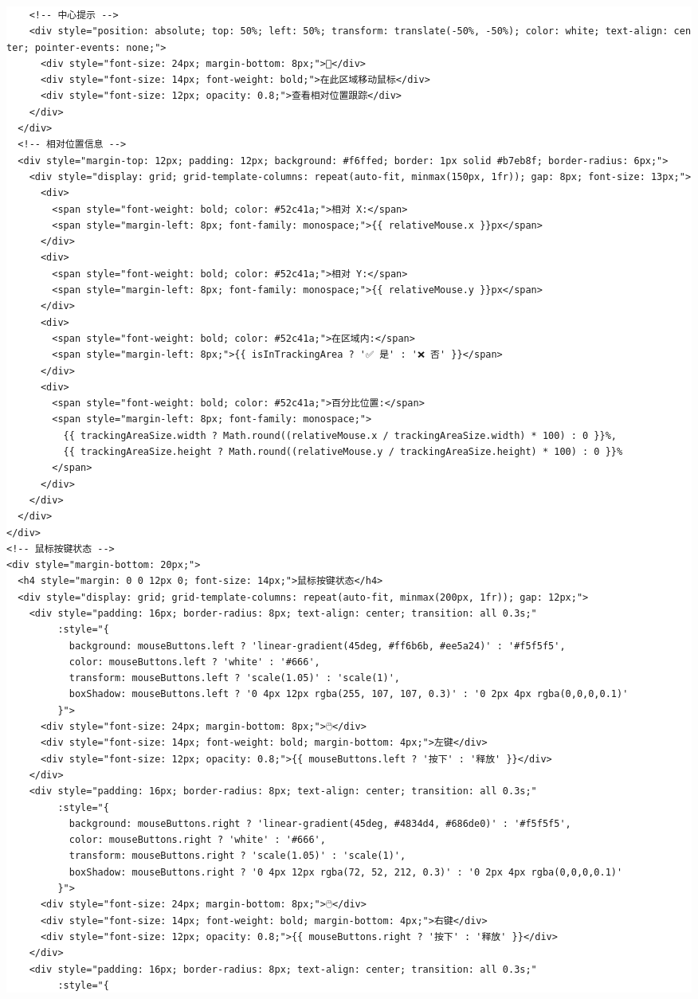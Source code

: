         <!-- 中心提示 -->
        <div style="position: absolute; top: 50%; left: 50%; transform: translate(-50%, -50%); color: white; text-align: center; pointer-events: none;">
          <div style="font-size: 24px; margin-bottom: 8px;">🎯</div>
          <div style="font-size: 14px; font-weight: bold;">在此区域移动鼠标</div>
          <div style="font-size: 12px; opacity: 0.8;">查看相对位置跟踪</div>
        </div>
      </div>
      <!-- 相对位置信息 -->
      <div style="margin-top: 12px; padding: 12px; background: #f6ffed; border: 1px solid #b7eb8f; border-radius: 6px;">
        <div style="display: grid; grid-template-columns: repeat(auto-fit, minmax(150px, 1fr)); gap: 8px; font-size: 13px;">
          <div>
            <span style="font-weight: bold; color: #52c41a;">相对 X:</span>
            <span style="margin-left: 8px; font-family: monospace;">{{ relativeMouse.x }}px</span>
          </div>
          <div>
            <span style="font-weight: bold; color: #52c41a;">相对 Y:</span>
            <span style="margin-left: 8px; font-family: monospace;">{{ relativeMouse.y }}px</span>
          </div>
          <div>
            <span style="font-weight: bold; color: #52c41a;">在区域内:</span>
            <span style="margin-left: 8px;">{{ isInTrackingArea ? '✅ 是' : '❌ 否' }}</span>
          </div>
          <div>
            <span style="font-weight: bold; color: #52c41a;">百分比位置:</span>
            <span style="margin-left: 8px; font-family: monospace;">
              {{ trackingAreaSize.width ? Math.round((relativeMouse.x / trackingAreaSize.width) * 100) : 0 }}%, 
              {{ trackingAreaSize.height ? Math.round((relativeMouse.y / trackingAreaSize.height) * 100) : 0 }}%
            </span>
          </div>
        </div>
      </div>
    </div>
    <!-- 鼠标按键状态 -->
    <div style="margin-bottom: 20px;">
      <h4 style="margin: 0 0 12px 0; font-size: 14px;">鼠标按键状态</h4>
      <div style="display: grid; grid-template-columns: repeat(auto-fit, minmax(200px, 1fr)); gap: 12px;">
        <div style="padding: 16px; border-radius: 8px; text-align: center; transition: all 0.3s;"
             :style="{
               background: mouseButtons.left ? 'linear-gradient(45deg, #ff6b6b, #ee5a24)' : '#f5f5f5',
               color: mouseButtons.left ? 'white' : '#666',
               transform: mouseButtons.left ? 'scale(1.05)' : 'scale(1)',
               boxShadow: mouseButtons.left ? '0 4px 12px rgba(255, 107, 107, 0.3)' : '0 2px 4px rgba(0,0,0,0.1)'
             }">
          <div style="font-size: 24px; margin-bottom: 8px;">🖱️</div>
          <div style="font-size: 14px; font-weight: bold; margin-bottom: 4px;">左键</div>
          <div style="font-size: 12px; opacity: 0.8;">{{ mouseButtons.left ? '按下' : '释放' }}</div>
        </div>
        <div style="padding: 16px; border-radius: 8px; text-align: center; transition: all 0.3s;"
             :style="{
               background: mouseButtons.right ? 'linear-gradient(45deg, #4834d4, #686de0)' : '#f5f5f5',
               color: mouseButtons.right ? 'white' : '#666',
               transform: mouseButtons.right ? 'scale(1.05)' : 'scale(1)',
               boxShadow: mouseButtons.right ? '0 4px 12px rgba(72, 52, 212, 0.3)' : '0 2px 4px rgba(0,0,0,0.1)'
             }">
          <div style="font-size: 24px; margin-bottom: 8px;">🖱️</div>
          <div style="font-size: 14px; font-weight: bold; margin-bottom: 4px;">右键</div>
          <div style="font-size: 12px; opacity: 0.8;">{{ mouseButtons.right ? '按下' : '释放' }}</div>
        </div>
        <div style="padding: 16px; border-radius: 8px; text-align: center; transition: all 0.3s;"
             :style="{